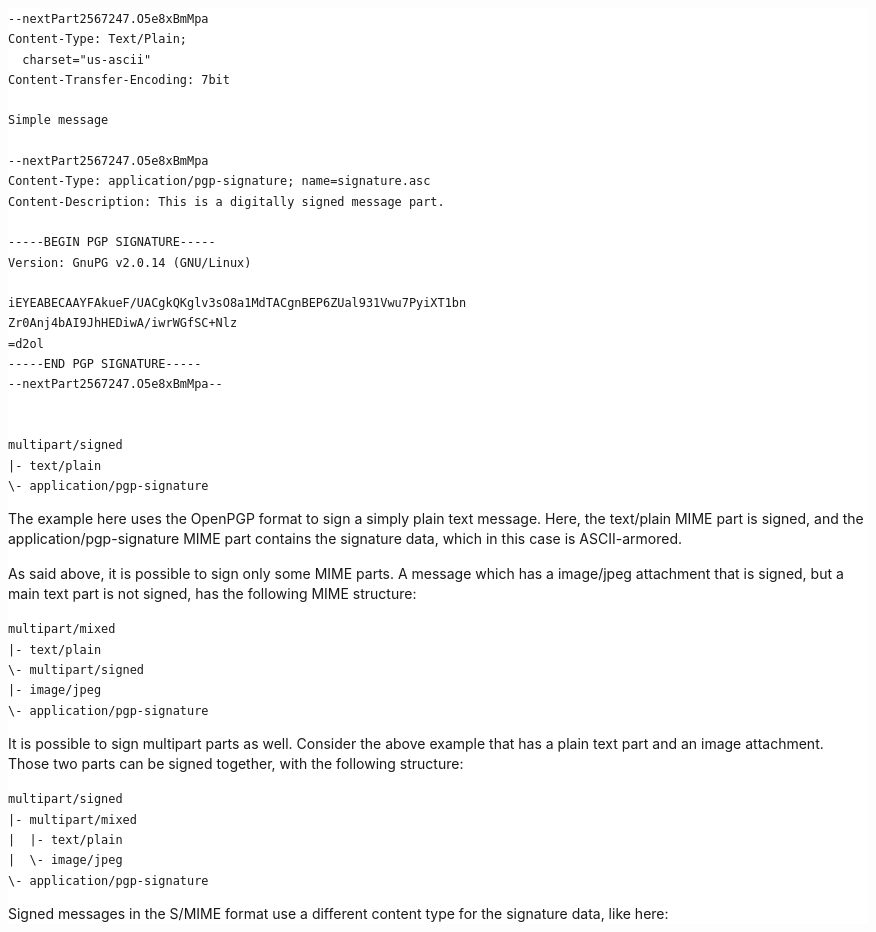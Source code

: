     --nextPart2567247.O5e8xBmMpa
    Content-Type: Text/Plain;
      charset="us-ascii"
    Content-Transfer-Encoding: 7bit
    
    Simple message
    
    --nextPart2567247.O5e8xBmMpa
    Content-Type: application/pgp-signature; name=signature.asc
    Content-Description: This is a digitally signed message part.
    
    -----BEGIN PGP SIGNATURE-----
    Version: GnuPG v2.0.14 (GNU/Linux)
    
    iEYEABECAAYFAkueF/UACgkQKglv3sO8a1MdTACgnBEP6ZUal931Vwu7PyiXT1bn
    Zr0Anj4bAI9JhHEDiwA/iwrWGfSC+Nlz
    =d2ol
    -----END PGP SIGNATURE-----
    --nextPart2567247.O5e8xBmMpa--


    multipart/signed
    |- text/plain
    \- application/pgp-signature

The example here uses the OpenPGP format to sign a simply plain text message. Here, the text/plain
MIME part is signed, and the application/pgp-signature MIME part contains the signature data, which in
this case is ASCII-armored.

As said above, it is possible to sign only some MIME parts. A message which has a image/jpeg attachment
that is signed, but a main text part is not signed, has the following MIME structure:

    multipart/mixed
    |- text/plain
    \- multipart/signed
    |- image/jpeg
    \- application/pgp-signature

It is possible to sign multipart parts as well. Consider the above example that has a plain text part
and an image attachment. Those two parts can be signed together, with the following structure:

    multipart/signed
    |- multipart/mixed
    |  |- text/plain
    |  \- image/jpeg
    \- application/pgp-signature

Signed messages in the S/MIME format use a different content type for the signature data, like here:
